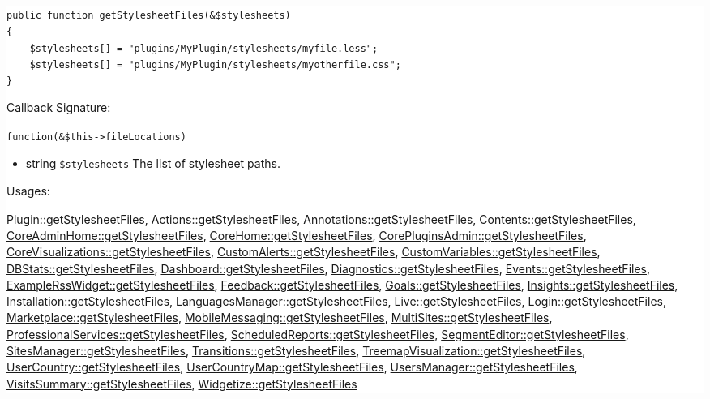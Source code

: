     public function getStylesheetFiles(&$stylesheets)
    {
        $stylesheets[] = "plugins/MyPlugin/stylesheets/myfile.less";
        $stylesheets[] = "plugins/MyPlugin/stylesheets/myotherfile.css";
    }

Callback Signature:
<pre><code>function(&amp;$this-&gt;fileLocations)</code></pre>

- string `$stylesheets` The list of stylesheet paths.

Usages:

[Plugin::getStylesheetFiles](https://github.com/piwik/piwik/blob/2.x-dev/plugins/API/API.php#L750), [Actions::getStylesheetFiles](https://github.com/piwik/piwik/blob/2.x-dev/plugins/Actions/Actions.php#L99), [Annotations::getStylesheetFiles](https://github.com/piwik/piwik/blob/2.x-dev/plugins/Annotations/Annotations.php#L38), [Contents::getStylesheetFiles](https://github.com/piwik/piwik/blob/2.x-dev/plugins/Contents/Contents.php#L40), [CoreAdminHome::getStylesheetFiles](https://github.com/piwik/piwik/blob/2.x-dev/plugins/CoreAdminHome/CoreAdminHome.php#L41), [CoreHome::getStylesheetFiles](https://github.com/piwik/piwik/blob/2.x-dev/plugins/CoreHome/CoreHome.php#L54), [CorePluginsAdmin::getStylesheetFiles](https://github.com/piwik/piwik/blob/2.x-dev/plugins/CorePluginsAdmin/CorePluginsAdmin.php#L28), [CoreVisualizations::getStylesheetFiles](https://github.com/piwik/piwik/blob/2.x-dev/plugins/CoreVisualizations/CoreVisualizations.php#L41), [CustomAlerts::getStylesheetFiles](https://github.com/piwik/piwik/blob/2.x-dev/plugins/CustomAlerts/CustomAlerts.php#L78), [CustomVariables::getStylesheetFiles](https://github.com/piwik/piwik/blob/2.x-dev/plugins/CustomVariables/CustomVariables.php#L169), [DBStats::getStylesheetFiles](https://github.com/piwik/piwik/blob/2.x-dev/plugins/DBStats/DBStats.php#L31), [Dashboard::getStylesheetFiles](https://github.com/piwik/piwik/blob/2.x-dev/plugins/Dashboard/Dashboard.php#L217), [Diagnostics::getStylesheetFiles](https://github.com/piwik/piwik/blob/2.x-dev/plugins/Diagnostics/Diagnostics.php#L25), [Events::getStylesheetFiles](https://github.com/piwik/piwik/blob/2.x-dev/plugins/Events/Events.php#L263), [ExampleRssWidget::getStylesheetFiles](https://github.com/piwik/piwik/blob/2.x-dev/plugins/ExampleRssWidget/ExampleRssWidget.php#L26), [Feedback::getStylesheetFiles](https://github.com/piwik/piwik/blob/2.x-dev/plugins/Feedback/Feedback.php#L29), [Goals::getStylesheetFiles](https://github.com/piwik/piwik/blob/2.x-dev/plugins/Goals/Goals.php#L252), [Insights::getStylesheetFiles](https://github.com/piwik/piwik/blob/2.x-dev/plugins/Insights/Insights.php#L26), [Installation::getStylesheetFiles](https://github.com/piwik/piwik/blob/2.x-dev/plugins/Installation/Installation.php#L117), [LanguagesManager::getStylesheetFiles](https://github.com/piwik/piwik/blob/2.x-dev/plugins/LanguagesManager/LanguagesManager.php#L48), [Live::getStylesheetFiles](https://github.com/piwik/piwik/blob/2.x-dev/plugins/Live/Live.php#L31), [Login::getStylesheetFiles](https://github.com/piwik/piwik/blob/2.x-dev/plugins/Login/Login.php#L45), [Marketplace::getStylesheetFiles](https://github.com/piwik/piwik/blob/2.x-dev/plugins/Marketplace/Marketplace.php#L27), [MobileMessaging::getStylesheetFiles](https://github.com/piwik/piwik/blob/2.x-dev/plugins/MobileMessaging/MobileMessaging.php#L92), [MultiSites::getStylesheetFiles](https://github.com/piwik/piwik/blob/2.x-dev/plugins/MultiSites/MultiSites.php#L80), [ProfessionalServices::getStylesheetFiles](https://github.com/piwik/piwik/blob/2.x-dev/plugins/ProfessionalServices/ProfessionalServices.php#L24), [ScheduledReports::getStylesheetFiles](https://github.com/piwik/piwik/blob/2.x-dev/plugins/ScheduledReports/ScheduledReports.php#L134), [SegmentEditor::getStylesheetFiles](https://github.com/piwik/piwik/blob/2.x-dev/plugins/SegmentEditor/SegmentEditor.php#L73), [SitesManager::getStylesheetFiles](https://github.com/piwik/piwik/blob/2.x-dev/plugins/SitesManager/SitesManager.php#L83), [Transitions::getStylesheetFiles](https://github.com/piwik/piwik/blob/2.x-dev/plugins/Transitions/Transitions.php#L28), [TreemapVisualization::getStylesheetFiles](https://github.com/piwik/piwik/blob/2.x-dev/plugins/TreemapVisualization/TreemapVisualization.php#L55), [UserCountry::getStylesheetFiles](https://github.com/piwik/piwik/blob/2.x-dev/plugins/UserCountry/UserCountry.php#L71), [UserCountryMap::getStylesheetFiles](https://github.com/piwik/piwik/blob/2.x-dev/plugins/UserCountryMap/UserCountryMap.php#L64), [UsersManager::getStylesheetFiles](https://github.com/piwik/piwik/blob/2.x-dev/plugins/UsersManager/UsersManager.php#L102), [VisitsSummary::getStylesheetFiles](https://github.com/piwik/piwik/blob/2.x-dev/plugins/VisitsSummary/VisitsSummary.php#L68), [Widgetize::getStylesheetFiles](https://github.com/piwik/piwik/blob/2.x-dev/plugins/Widgetize/Widgetize.php#L39)
